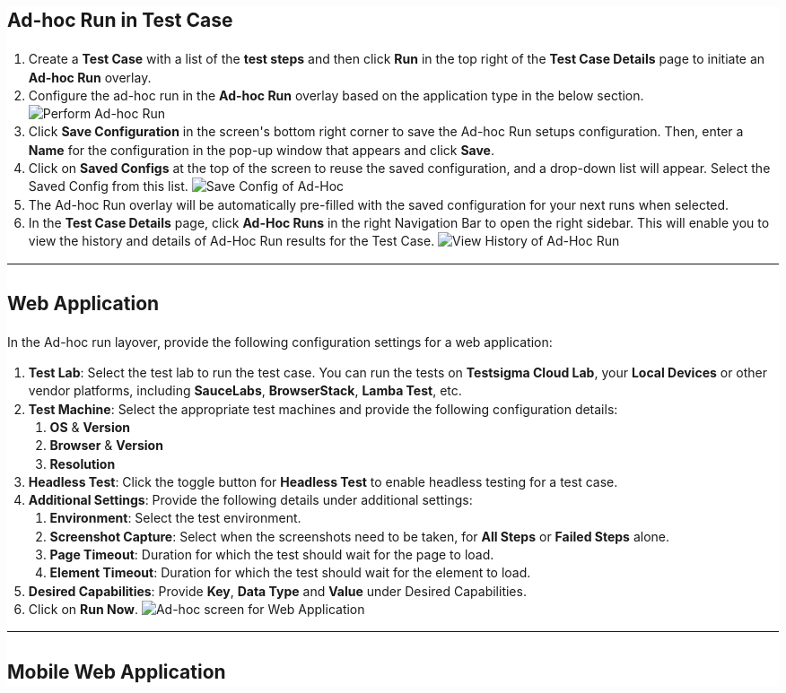 
## **Ad-hoc Run in Test Case**

1. Create a **Test Case** with a list of the **test steps** and then click **Run** in the top right of the **Test Case Details** page to initiate an **Ad-hoc Run** overlay.
2. Configure the ad-hoc run in the **Ad-hoc Run** overlay based on the application type in the below section. ![Perform Ad-hoc Run](https://s3.amazonaws.com/static-docs.testsigma.com/new_images/projects/applications/perform_adhoc.gif)
3. Click **Save Configuration** in the screen's bottom right corner to save the Ad-hoc Run setups configuration. Then, enter a **Name** for the configuration in the pop-up window that appears and click **Save**.
4. Click on **Saved Configs** at the top of the screen to reuse the saved configuration, and a drop-down list will appear. Select the Saved Config from this list. ![Save Config of Ad-Hoc](https://s3.amazonaws.com/static-docs.testsigma.com/new_images/projects/applications/saveadhocconfig.gif)
5. The Ad-hoc Run overlay will be automatically pre-filled with the saved configuration for your next runs when selected.
6. In the **Test Case Details** page, click **Ad-Hoc Runs** in the right Navigation Bar to open the right sidebar. This will enable you to view the history and details of Ad-Hoc Run results for the Test Case. ![View History of Ad-Hoc Run](https://s3.amazonaws.com/static-docs.testsigma.com/new_images/projects/applications/view_adhocrundetails.png)

---

## **Web Application**

In the Ad-hoc run layover, provide the following configuration settings for a web application:
1. **Test Lab**: Select the test lab to run the test case. You can run the tests on **Testsigma Cloud Lab**, your **Local Devices** or other vendor platforms, including **SauceLabs**, **BrowserStack**, **Lamba Test**, etc.
2. **Test Machine**: Select the appropriate test machines and provide the following configuration details:
   1. **OS** & **Version**
   2. **Browser** & **Version**
   3. **Resolution**
3. **Headless Test**: Click the toggle button for **Headless Test** to enable headless testing for a test case.
4. **Additional Settings**: Provide the following details under additional settings:
   1. **Environment**: Select the test environment.
   2. **Screenshot Capture**: Select when the screenshots need to be taken, for **All Steps** or **Failed Steps** alone.
   3. **Page Timeout**: Duration for which the test should wait for the page to load.
   4. **Element Timeout**: Duration for which the test should wait for the element to load.
5. **Desired Capabilities**: Provide **Key**, **Data Type** and **Value** under Desired Capabilities.
6. Click on **Run Now**. ![Ad-hoc screen for Web Application](https://s3.amazonaws.com/static-docs.testsigma.com/new_images/projects/applications/webappliaction_adhocrun.png)

---

## **Mobile Web Application**
